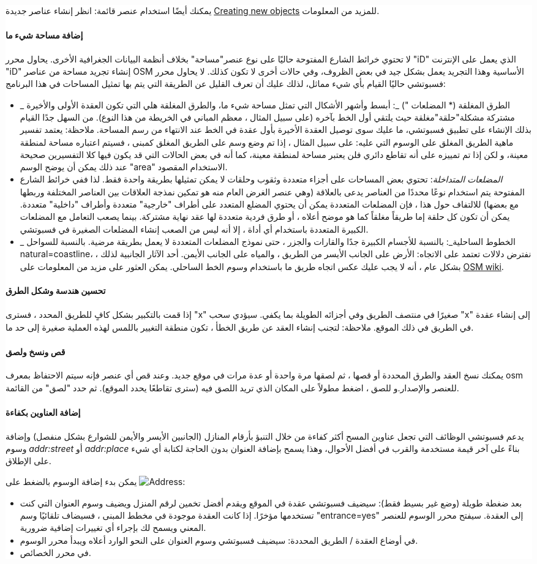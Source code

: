 يمكنك أيضًا استخدام عنصر قائمة: انظر إنشاء عناصر جديدة [Creating new objects](Creating%20new%20objects.md)  للمزيد من المعلومات.

#### إضافة مساحة شيء ما

لا تحتوي خرائط الشارع المفتوحة حاليًا على نوع عنصر"مساحة" بخلاف أنظمة البيانات الجغرافية الأخرى. يحاول محرر "iD" الذي يعمل على الإنترنت "iD" إنشاء تجريد مساحة من عناصر OSM الأساسية وهذا التجريد يعمل بشكل جيد في بعض الظروف، وفي حالات أخرى لا تكون كذلك. لا يحاول محرر فسبوتشي حاليًا القيام بأي شيء مماثل، لذلك عليك أن تعرف القليل عن الطريقة التي يتم بها تمثيل المساحات في هذا البرنامج:

* _ الطرق المغلقة (* المضلعات ") _: أبسط وأشهر الأشكال التي تمثل مساحة شيء ما، والطرق المغلقة هلي التي تكون العقدة الأولى والأخيرة مشتركة مشكلة"حلقة"مغلقة حيث يلتقي أول الخط بآخره (على سبيل المثال ، معظم المباني في الخريطة من هذا النوع). من السهل جدًا القيام بذلك الإنشاء على تطبيق فسبوتشي، ما عليك سوى توصيل العقدة الأخيرة بأول عقدة في الخط عند الانتهاء من رسم المساحة. ملاحظة: يعتمد تفسير ماهية الطريق المغلق على الوسوم التي عليه: على سبيل المثال ، إذا تم وضع وسم على الطريق المغلق كمبنى ، فسيتم اعتباره مساحة لمنطقة معينة، و لكن إذا تم تمييزه على أنه تقاطع دائري فلن يعتبر مساحة لمنطقة معينة، كما أنه في بعض الحالات التي قد يكون فيها كلا التفسيرين صحيحة عند ذلك يمكن أن يوضح الوسم "area" الاستخدام المقصود.
* _المضلعات المتداخلة_: تحتوي بعض المساحات على أجزاء متعددة وثقوب وحلقات لا يمكن تمثيلها بطريقة واحدة فقط. لذا ففي خرائط الشارع المفتوحة يتم استخدام نوعًا محددًا من العناصر يدعى بالعلاقة (وهي عنصر الغرض العام منه هو تمكين نمذجة العلاقات بين العناصر المختلفة وربطها مع بعضها) للالتفاف حول هذا ، فإن المضلعات المتعددة يمكن أن يحتوي المضلع المتعدد على أطراف "خارجية" متعددة وأطراف "داخلية" متعددة. يمكن أن تكون كل حلقة إما طريقاً مغلقاً كما هو موضح أعلاه ، أو طرق فردية متعددة لها عقد نهاية مشتركة. بينما يصعب التعامل مع المضلعات الكبيرة المتعددة باستخدام أي أداة ، إلا أنه ليس من الصعب إنشاء المضلعات الصغيرة في فسبوتشي.
* _ الخطوط الساحلية_: بالنسبة للأجسام الكبيرة جدًا والقارات والجزر ، حتى نموذج المضلعات المتعددة لا يعمل بطريقة مرضية. بالنسبة للسواحل natural=coastline، نفترض دلالات تعتمد على الاتجاه: الأرض على الجانب الأيسر من الطريق ، والمياه على الجانب الأيمن. أحد الآثار الجانبية لذلك ، بشكل عام ، أنه لا يجب عليك عكس اتجاه طريق ما باستخدام وسوم الخط الساحلي. يمكن العثور على مزيد من المعلومات على [OSM wiki](http://wiki.openstreetmap.org/wiki/Tag:natural%3Dcoastline).

#### تحسين هندسة وشكل الطرق

إذا قمت بالتكبير بشكل كافٍ للطريق المحدد ، فسترى "x" صغيرًا في منتصف الطريق وفي أجزائه الطويلة بما يكفي. سيؤدي سحب "x" إلى إنشاء عقدة في الطريق في ذلك الموقع. ملاحظة: لتجنب إنشاء العقد عن طريق الخطأ ، تكون منطقة التغيير باللمس لهذه العملية صغيرة إلى حد ما.

#### قص ونسخ ولصق

يمكنك نسخ العقد والطرق المحددة أو قصها ، ثم لصقها مرة واحدة أو عدة مرات في موقع جديد. وعند قص أي عنصر فإنه سيتم الاحتفاظ بمعرف osm للعنصر والإصدار.و للصق ، اضغط مطولاً على المكان الذي تريد اللصق فيه (سترى تقاطعًا يحدد الموقع). ثم حدد "لصق" من القائمة.

#### إضافة العناوين بكفاءة

يدعم فسبوتشي الوظائف التي تجعل عناوين المسح أكثر كفاءة من خلال التنبؤ بأرقام المنازل (الجانبين الأيسر والأيمن للشوارع بشكل منفصل) وإضافة وسوم _addr:street_ أو _addr:place_ بناءً على آخر قيمة مستخدمة والقرب في أفضل الأحوال، وهذا يسمح بإضافة العنوان بدون الحاجة لكتابة أي شيء على الإطلاق.   

يمكن بدء إضافة الوسوم بالضغط على ![Address](../images/address.png): 

* بعد ضغطة طويلة (وضع غير بسيط فقط): سيضيف فسبوتشي عقدة في الموقع ويقدم أفضل تخمين لرقم المنزل ويضيف وسوم العنوان التي كنت تستخدمها مؤخرًا. إذا كانت العقدة موجودة في مخطط المبنى ، فسيضاف تلقائيًا وسم "entrance=yes" إلى العقدة. سيفتح محرر الوسوم للعنصر المعني ويسمح لك بإجراء أي تغييرات إضافية ضرورية.
* في أوضاع العقدة / الطريق المحددة: سيضيف فسبوتشي وسوم العنوان على النحو الوارد أعلاه ويبدأ محرر الوسوم.
* في محرر الخصائص.
